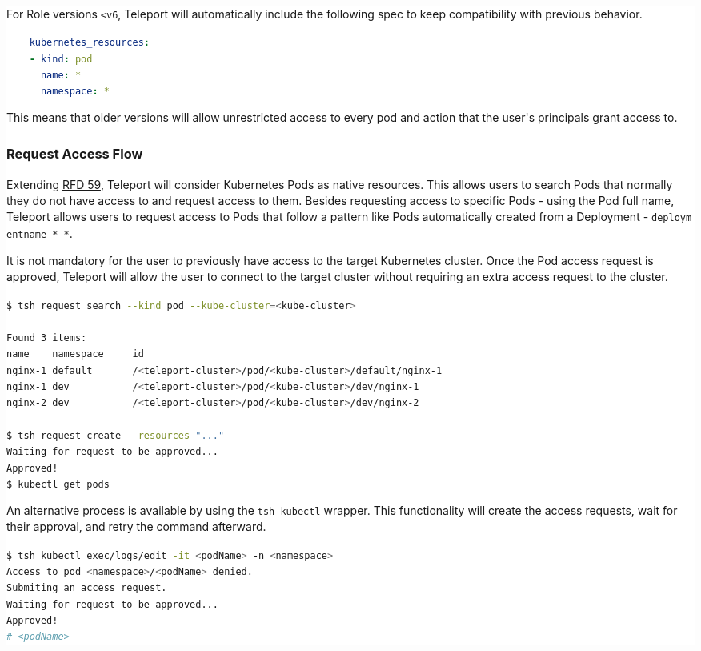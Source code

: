 For Role versions `<v6`, Teleport will automatically include the following spec
to keep compatibility with previous behavior.

```yaml
    kubernetes_resources:
    - kind: pod
      name: *
      namespace: *
```

This means that older versions will allow unrestricted access to every pod and
action that the user's principals grant access to.

### Request Access Flow

Extending [RFD 59](https://github.com/gravitational/teleport/blob/master/rfd/0059-search-based-access-requests.md),
Teleport will consider Kubernetes Pods as native resources.
This allows users to search Pods that normally they do not
have access to and request access to them. Besides requesting access to
specific Pods - using the Pod full name, Teleport allows users to request
access to Pods that follow a pattern like Pods automatically created from a
Deployment - `deploymentname-*-*`.

It is not mandatory for the user to previously have access to the target
Kubernetes cluster. Once the Pod access request is approved, Teleport will allow the
user to connect to the target cluster without requiring an extra access request
to the cluster.

```bash
$ tsh request search --kind pod --kube-cluster=<kube-cluster>

Found 3 items:
name    namespace     id
nginx-1 default       /<teleport-cluster>/pod/<kube-cluster>/default/nginx-1
nginx-1 dev           /<teleport-cluster>/pod/<kube-cluster>/dev/nginx-1
nginx-2 dev           /<teleport-cluster>/pod/<kube-cluster>/dev/nginx-2

$ tsh request create --resources "..."
Waiting for request to be approved...
Approved!
$ kubectl get pods 
```

An alternative process is available by using the `tsh kubectl` wrapper. This
functionality will create the access requests, wait for their approval, and
retry the command afterward.

```bash
$ tsh kubectl exec/logs/edit -it <podName> -n <namespace>
Access to pod <namespace>/<podName> denied.
Submiting an access request.
Waiting for request to be approved...
Approved!
# <podName>
```

